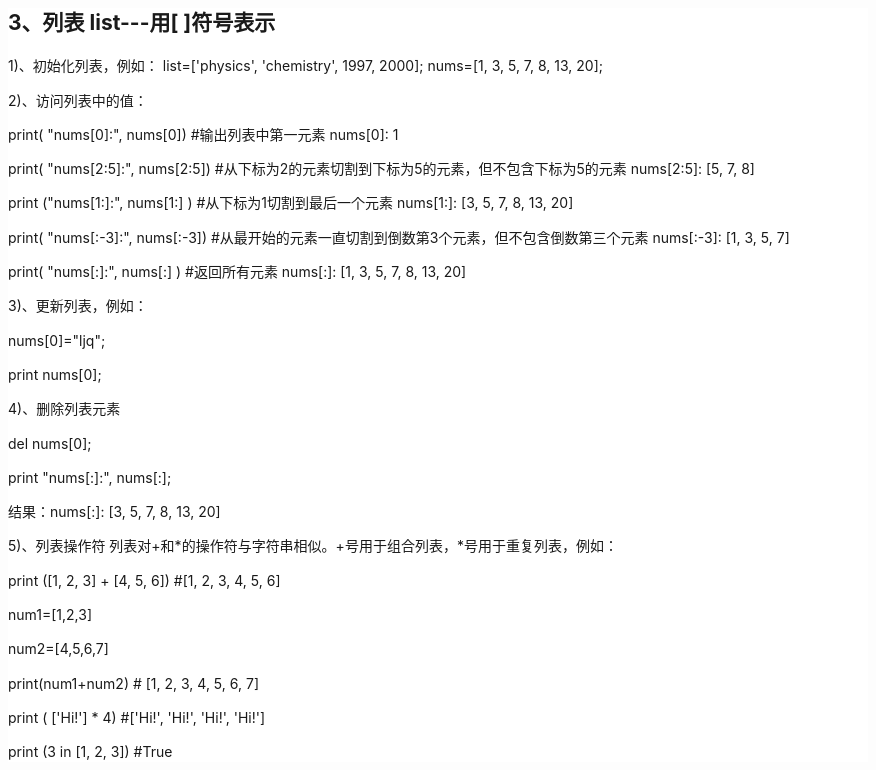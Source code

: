 
## 3、列表 list---用[ ]符号表示

1)、初始化列表，例如：
list=['physics', 'chemistry', 1997, 2000];
nums=[1, 3, 5, 7, 8, 13, 20];

 

2)、访问列表中的值：

 

print( "nums[0]:", nums[0])  #输出列表中第一元素  nums[0]: 1

 

print( "nums[2:5]:", nums[2:5])  #从下标为2的元素切割到下标为5的元素，但不包含下标为5的元素  nums[2:5]: [5, 7, 8]

 

print ("nums[1:]:", nums[1:] )  #从下标为1切割到最后一个元素  nums[1:]: [3, 5, 7, 8, 13, 20]

 

print( "nums[:-3]:", nums[:-3])  #从最开始的元素一直切割到倒数第3个元素，但不包含倒数第三个元素  nums[:-3]: [1, 3, 5, 7]

 

print( "nums[:]:", nums[:] )  #返回所有元素  nums[:]: [1, 3, 5, 7, 8, 13, 20]

 

3)、更新列表，例如：

nums[0]="ljq";

print nums[0];

 

4)、删除列表元素

del nums[0];

print "nums[:]:", nums[:];

结果：nums[:]: [3, 5, 7, 8, 13, 20]

 

5)、列表操作符
列表对+和*的操作符与字符串相似。+号用于组合列表，*号用于重复列表，例如：

print ([1, 2, 3] + [4, 5, 6])   #[1, 2, 3, 4, 5, 6]

 

num1=[1,2,3]

num2=[4,5,6,7]

print(num1+num2)  # [1, 2, 3, 4, 5, 6, 7] 

 

print ( ['Hi!'] * 4)     #['Hi!', 'Hi!', 'Hi!', 'Hi!']

 

print (3 in [1, 2, 3])   #True
